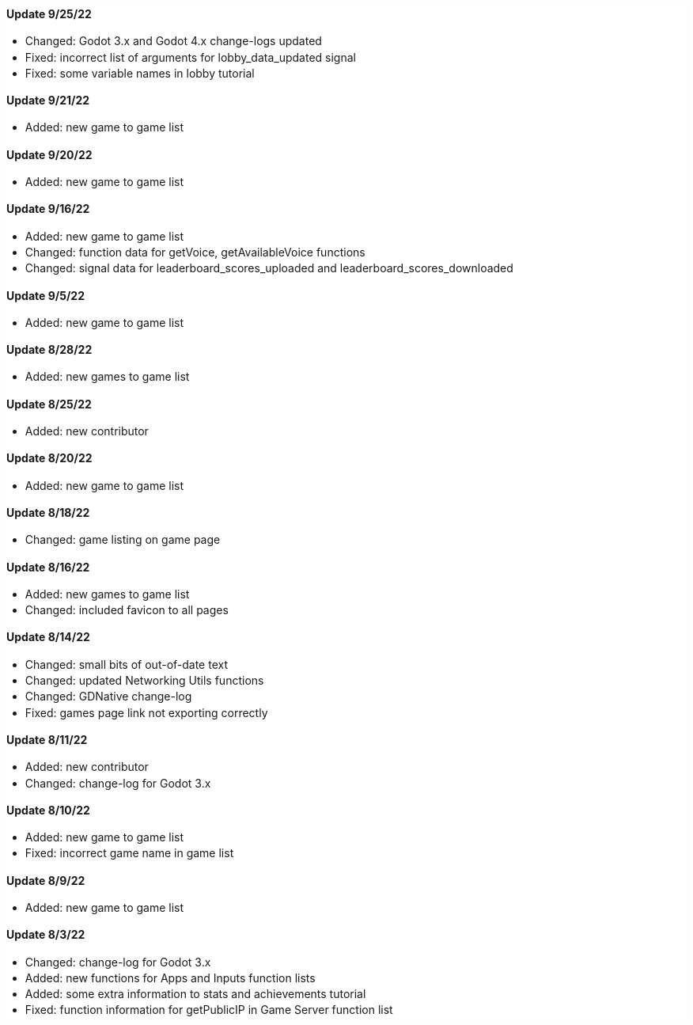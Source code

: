 **Update 9/25/22**
- Changed: Godot 3.x and Godot 4.x change-logs updated
- Fixed: incorrect list of arguments for lobby_data_updated signal
- Fixed: some variable names in lobby tutorial

**Update 9/21/22**
- Added: new game to game list

**Update 9/20/22**
- Added: new game to game list

**Update 9/16/22**
- Added: new game to game list
- Changed: function data for getVoice, getAvailableVoice functions
- Changed: signal data for leaderboard_scores_uploaded and leaderboard_scores_downloaded

**Update 9/5/22**
- Added: new game to game list

**Update 8/28/22**
- Added: new games to game list

**Update 8/25/22**
- Added: new contributor

**Update 8/20/22**
- Added: new game to game list

**Update 8/18/22**
- Changed: game listing on game page

**Update 8/16/22**
- Added: new games to game list
- Changed: included favicon to all pages

**Update 8/14/22**
- Changed: small bits of out-of-date text
- Changed: updated Networking Utils functions
- Changed: GDNative change-log
- Fixed: games page link not exporting correctly

**Update 8/11/22**
- Added: new contributor
- Changed: change-log for Godot 3.x

**Update 8/10/22**
- Added: new game to game list
- Fixed: incorrect game name in game list

**Update 8/9/22**
- Added: new game to game list

**Update 8/3/22**
- Changed: change-log for Godot 3.x
- Added: new functions for Apps and Inputs function lists
- Added: some extra information to stats and achievements tutorial
- Fixed: function information for getPublicIP in Game Server function list
